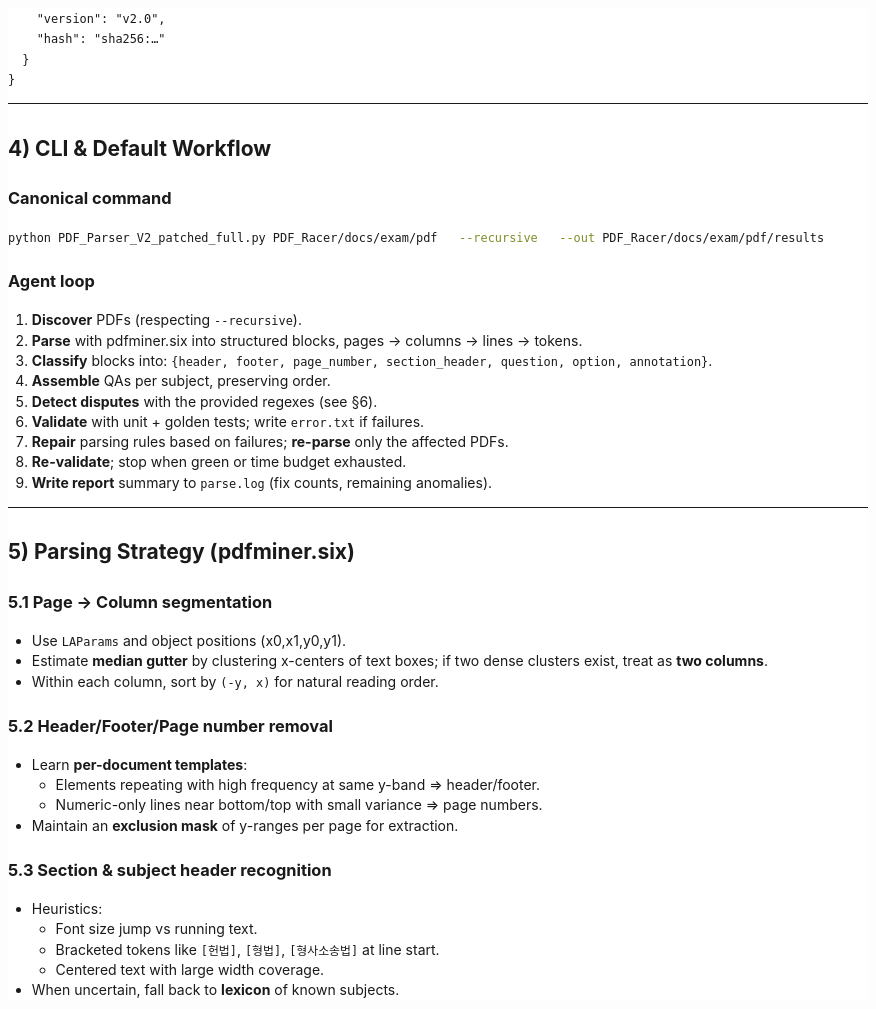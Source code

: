 ```jsonc
    "version": "v2.0",
    "hash": "sha256:…"
  }
}
```

---

## 4) CLI & Default Workflow

### Canonical command
```bash
python PDF_Parser_V2_patched_full.py PDF_Racer/docs/exam/pdf   --recursive   --out PDF_Racer/docs/exam/pdf/results
```

### Agent loop
1. **Discover** PDFs (respecting `--recursive`).
2. **Parse** with pdfminer.six into structured blocks, pages → columns → lines → tokens.
3. **Classify** blocks into: `{header, footer, page_number, section_header, question, option, annotation}`.
4. **Assemble** QAs per subject, preserving order.
5. **Detect disputes** with the provided regexes (see §6).
6. **Validate** with unit + golden tests; write `error.txt` if failures.
7. **Repair** parsing rules based on failures; **re-parse** only the affected PDFs.
8. **Re-validate**; stop when green or time budget exhausted.
9. **Write report** summary to `parse.log` (fix counts, remaining anomalies).

---

## 5) Parsing Strategy (pdfminer.six)

### 5.1 Page → Column segmentation
- Use `LAParams` and object positions (x0,x1,y0,y1).
- Estimate **median gutter** by clustering x-centers of text boxes; if two dense clusters exist, treat as **two columns**.
- Within each column, sort by `(-y, x)` for natural reading order.

### 5.2 Header/Footer/Page number removal
- Learn **per-document templates**:
  - Elements repeating with high frequency at same y-band ⇒ header/footer.
  - Numeric-only lines near bottom/top with small variance ⇒ page numbers.
- Maintain an **exclusion mask** of y-ranges per page for extraction.

### 5.3 Section & subject header recognition
- Heuristics:
  - Font size jump vs running text.
  - Bracketed tokens like `[헌법]`, `[형법]`, `[형사소송법]` at line start.
  - Centered text with large width coverage.
- When uncertain, fall back to **lexicon** of known subjects.
